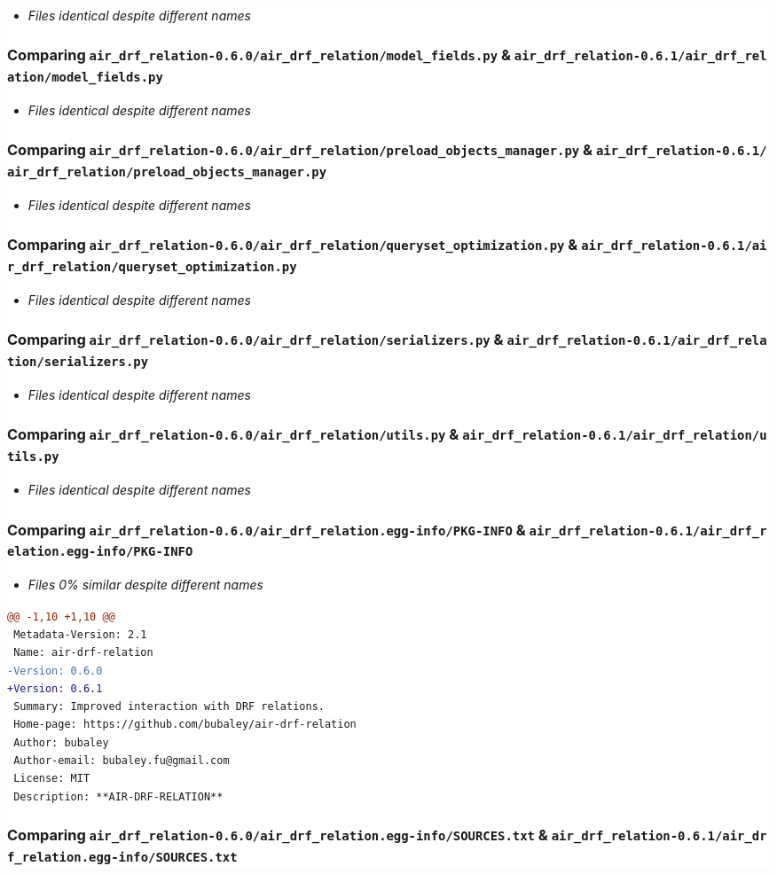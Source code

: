  * *Files identical despite different names*

### Comparing `air_drf_relation-0.6.0/air_drf_relation/model_fields.py` & `air_drf_relation-0.6.1/air_drf_relation/model_fields.py`

 * *Files identical despite different names*

### Comparing `air_drf_relation-0.6.0/air_drf_relation/preload_objects_manager.py` & `air_drf_relation-0.6.1/air_drf_relation/preload_objects_manager.py`

 * *Files identical despite different names*

### Comparing `air_drf_relation-0.6.0/air_drf_relation/queryset_optimization.py` & `air_drf_relation-0.6.1/air_drf_relation/queryset_optimization.py`

 * *Files identical despite different names*

### Comparing `air_drf_relation-0.6.0/air_drf_relation/serializers.py` & `air_drf_relation-0.6.1/air_drf_relation/serializers.py`

 * *Files identical despite different names*

### Comparing `air_drf_relation-0.6.0/air_drf_relation/utils.py` & `air_drf_relation-0.6.1/air_drf_relation/utils.py`

 * *Files identical despite different names*

### Comparing `air_drf_relation-0.6.0/air_drf_relation.egg-info/PKG-INFO` & `air_drf_relation-0.6.1/air_drf_relation.egg-info/PKG-INFO`

 * *Files 0% similar despite different names*

```diff
@@ -1,10 +1,10 @@
 Metadata-Version: 2.1
 Name: air-drf-relation
-Version: 0.6.0
+Version: 0.6.1
 Summary: Improved interaction with DRF relations.
 Home-page: https://github.com/bubaley/air-drf-relation
 Author: bubaley
 Author-email: bubaley.fu@gmail.com
 License: MIT
 Description: **AIR-DRF-RELATION**
```

### Comparing `air_drf_relation-0.6.0/air_drf_relation.egg-info/SOURCES.txt` & `air_drf_relation-0.6.1/air_drf_relation.egg-info/SOURCES.txt`

